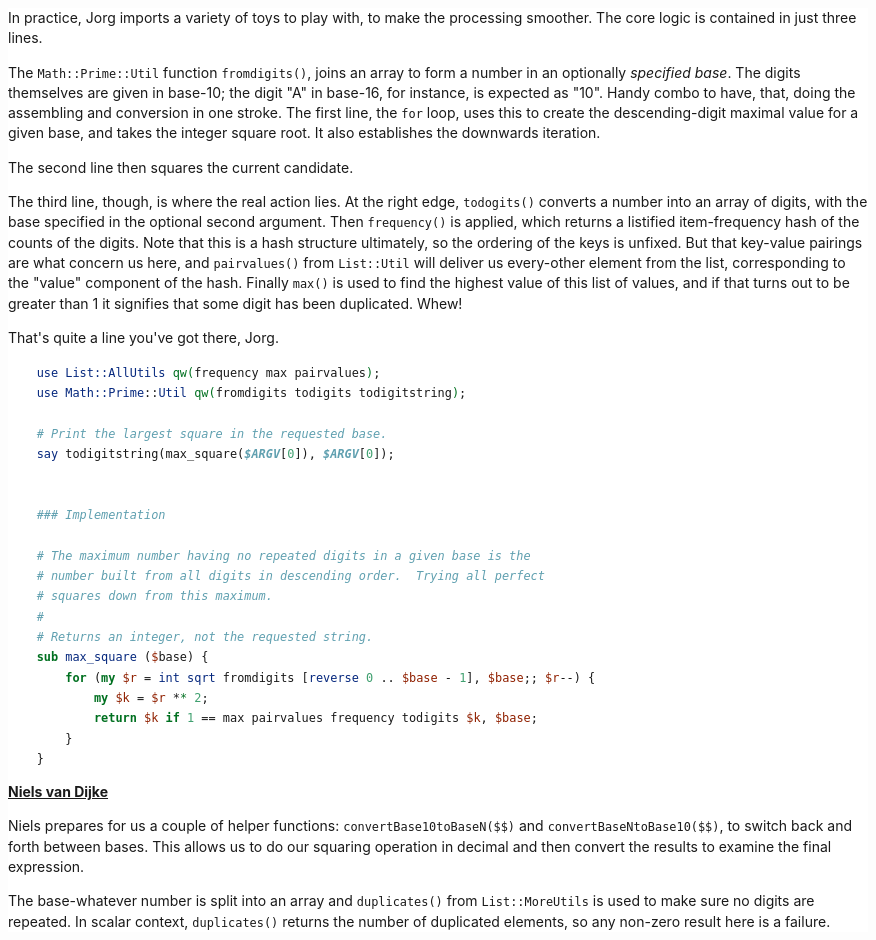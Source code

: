 In practice, Jorg imports a variety of toys to play with, to make the processing smoother. The core logic is contained in just three lines.

The `Math::Prime::Util` function `fromdigits()`, joins an array to form a number in an optionally *specified base*. The digits themselves are given in base-10; the digit "A" in base-16, for instance, is expected as "10". Handy combo to have, that, doing the assembling and conversion in one stroke. The first line, the `for` loop, uses this to create the descending-digit maximal value for a given base, and takes the integer square root. It also establishes the downwards iteration.

The second line then squares the current candidate.

The third line, though, is where the real action lies. At the right edge, `todogits()` converts a number into an array of digits, with the base specified in the optional second argument. Then `frequency()` is applied, which returns a listified item-frequency hash of the counts of the digits. Note that this is a hash structure ultimately, so the ordering of the keys is unfixed. But that key-value pairings are what concern us here, and `pairvalues()` from `List::Util` will deliver us every-other element from the list, corresponding to the "value" component of the hash. Finally `max()` is used to find the highest value of this list of values, and if that turns out to be greater than 1 it signifies that some digit has been duplicated. Whew!

That's quite a line you've got there, Jorg.



```perl
    use List::AllUtils qw(frequency max pairvalues);
    use Math::Prime::Util qw(fromdigits todigits todigitstring);

    # Print the largest square in the requested base.
    say todigitstring(max_square($ARGV[0]), $ARGV[0]);


    ### Implementation

    # The maximum number having no repeated digits in a given base is the
    # number built from all digits in descending order.  Trying all perfect
    # squares down from this maximum.
    #
    # Returns an integer, not the requested string.
    sub max_square ($base) {
        for (my $r = int sqrt fromdigits [reverse 0 .. $base - 1], $base;; $r--) {
            my $k = $r ** 2;
            return $k if 1 == max pairvalues frequency todigits $k, $base;
        }
    }
```

[**Niels van Dijke**](https://github.com/manwar/perlweeklychallenge-club/blob/master/challenge-149/perlboy1967/perl/ch-2.pl)

Niels prepares for us a couple of helper functions: `convertBase10toBaseN($$)` and `convertBaseNtoBase10($$)`, to switch back and forth between bases. This allows us to do our squaring operation in decimal and then convert the results to examine the final expression.

The base-whatever number is split into an array and `duplicates()` from `List::MoreUtils` is used to make sure no digits are repeated. In scalar context, `duplicates()` returns the number of duplicated elements, so any non-zero result here is a failure.
